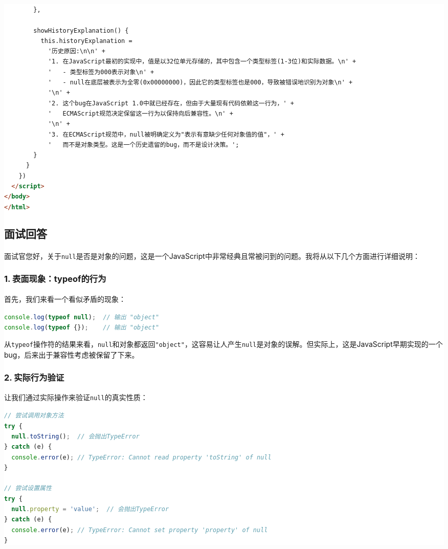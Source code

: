 ```html
        },
        
        showHistoryExplanation() {
          this.historyExplanation = 
            '历史原因:\n\n' +
            '1. 在JavaScript最初的实现中，值是以32位单元存储的，其中包含一个类型标签(1-3位)和实际数据。\n' +
            '   - 类型标签为000表示对象\n' +
            '   - null在底层被表示为全零(0x00000000)，因此它的类型标签也是000，导致被错误地识别为对象\n' +
            '\n' +
            '2. 这个bug在JavaScript 1.0中就已经存在，但由于大量现有代码依赖这一行为，' +
            '   ECMAScript规范决定保留这一行为以保持向后兼容性。\n' +
            '\n' +
            '3. 在ECMAScript规范中，null被明确定义为"表示有意缺少任何对象值的值"，' +
            '   而不是对象类型。这是一个历史遗留的bug，而不是设计决策。';
        }
      }
    })
  </script>
</body>
</html>
```

## 面试回答

面试官您好，关于`null`是否是对象的问题，这是一个JavaScript中非常经典且常被问到的问题。我将从以下几个方面进行详细说明：

### 1. 表面现象：typeof的行为

首先，我们来看一个看似矛盾的现象：

```javascript
console.log(typeof null);  // 输出 "object"
console.log(typeof {});    // 输出 "object"
```

从`typeof`操作符的结果来看，`null`和对象都返回`"object"`，这容易让人产生`null`是对象的误解。但实际上，这是JavaScript早期实现的一个bug，后来出于兼容性考虑被保留了下来。

### 2. 实际行为验证

让我们通过实际操作来验证`null`的真实性质：

```javascript
// 尝试调用对象方法
try {
  null.toString();  // 会抛出TypeError
} catch (e) {
  console.error(e); // TypeError: Cannot read property 'toString' of null
}

// 尝试设置属性
try {
  null.property = 'value';  // 会抛出TypeError
} catch (e) {
  console.error(e); // TypeError: Cannot set property 'property' of null
}
```
